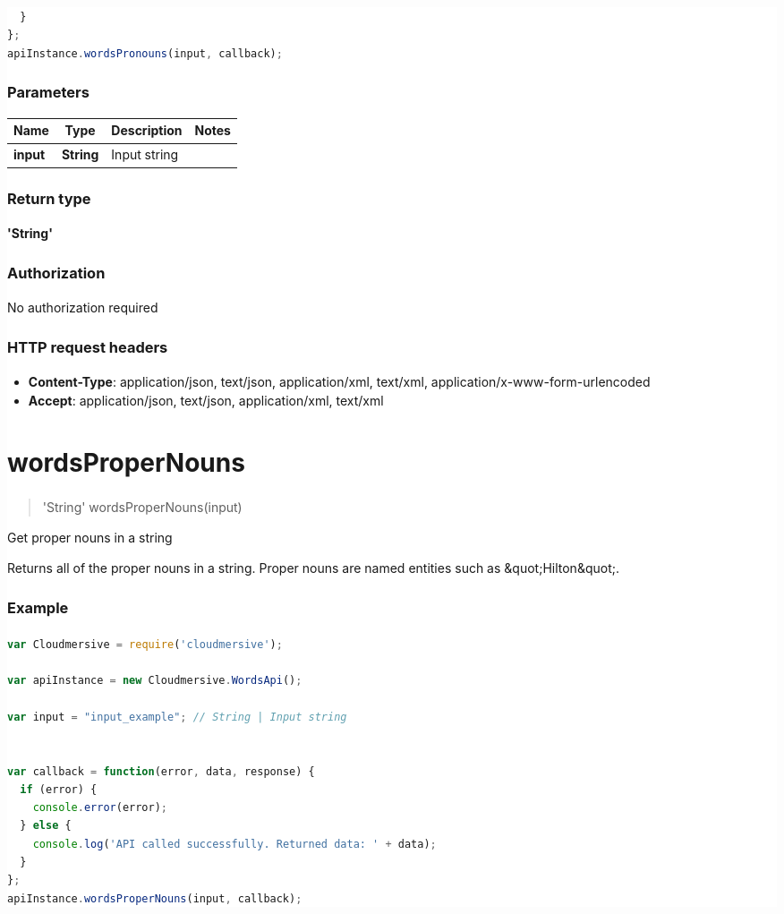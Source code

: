 ```javascript
  }
};
apiInstance.wordsPronouns(input, callback);
```

### Parameters

Name | Type | Description  | Notes
------------- | ------------- | ------------- | -------------
 **input** | **String**| Input string | 

### Return type

**&#39;String&#39;**

### Authorization

No authorization required

### HTTP request headers

 - **Content-Type**: application/json, text/json, application/xml, text/xml, application/x-www-form-urlencoded
 - **Accept**: application/json, text/json, application/xml, text/xml

<a name="wordsProperNouns"></a>
# **wordsProperNouns**
> &#39;String&#39; wordsProperNouns(input)

Get proper nouns in a string

Returns all of the proper nouns in a string.  Proper nouns are named entities such as \&quot;Hilton\&quot;.

### Example
```javascript
var Cloudmersive = require('cloudmersive');

var apiInstance = new Cloudmersive.WordsApi();

var input = "input_example"; // String | Input string


var callback = function(error, data, response) {
  if (error) {
    console.error(error);
  } else {
    console.log('API called successfully. Returned data: ' + data);
  }
};
apiInstance.wordsProperNouns(input, callback);
```
